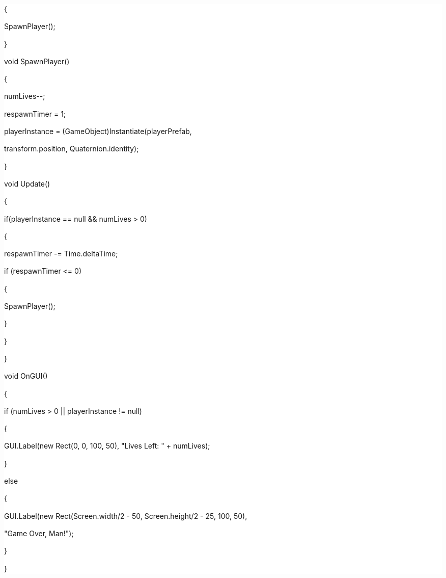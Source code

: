 {

SpawnPlayer();

}

void SpawnPlayer()

{

numLives--;

respawnTimer = 1;

playerInstance = (GameObject)Instantiate(playerPrefab,

transform.position, Quaternion.identity);

}

void Update()

{

if(playerInstance == null && numLives &gt; 0)

{

respawnTimer -= Time.deltaTime;

if (respawnTimer &lt;= 0)

{

SpawnPlayer();

}

}

}

void OnGUI()

{

if (numLives &gt; 0 || playerInstance != null)

{

GUI.Label(new Rect(0, 0, 100, 50), "Lives Left: " + numLives);

}

else

{

GUI.Label(new Rect(Screen.width/2 - 50, Screen.height/2 - 25, 100, 50),

"Game Over, Man!");

}

}

